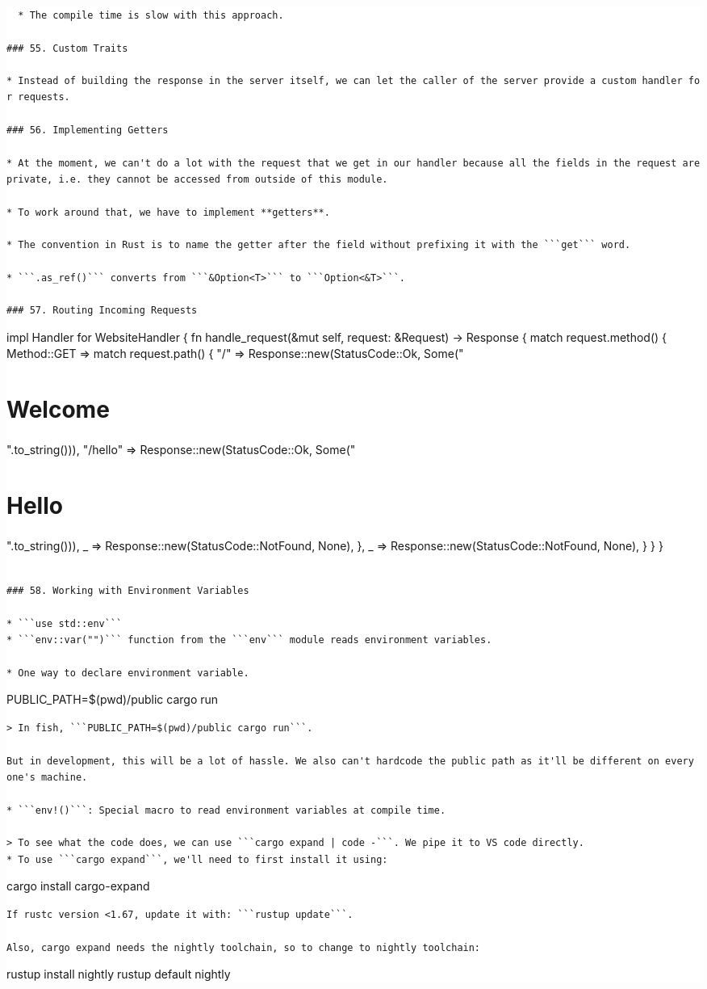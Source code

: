 ```
  * The compile time is slow with this approach.

### 55. Custom Traits

* Instead of building the response in the server itself, we can let the caller of the server provide a custom handler for requests.

### 56. Implementing Getters

* At the moment, we can't do a lot with the request that we get in our handler because all the fields in the request are private, i.e. they cannot be accessed from outside of this module.

* To work around that, we have to implement **getters**.

* The convention in Rust is to name the getter after the field without prefixing it with the ```get``` word.

* ```.as_ref()``` converts from ```&Option<T>``` to ```Option<&T>```.

### 57. Routing Incoming Requests

```
impl Handler for WebsiteHandler {
    fn handle_request(&mut self, request: &Request) -> Response {
        match request.method() {
            Method::GET => match request.path() {
                "/" => Response::new(StatusCode::Ok, Some("<h1>Welcome</h1>".to_string())),
                "/hello" => Response::new(StatusCode::Ok, Some("<h1>Hello</h1>".to_string())),
                _ => Response::new(StatusCode::NotFound, None),
            },
            _ => Response::new(StatusCode::NotFound, None),
        }
    }
}
```

### 58. Working with Environment Variables

* ```use std::env```
* ```env::var("")``` function from the ```env``` module reads environment variables.

* One way to declare environment variable.
```
PUBLIC_PATH=$(pwd)/public cargo run
```
> In fish, ```PUBLIC_PATH=$(pwd)/public cargo run```.

But in development, this will be a lot of hassle. We also can't hardcode the public path as it'll be different on every one's machine.

* ```env!()```: Special macro to read environment variables at compile time.

> To see what the code does, we can use ```cargo expand | code -```. We pipe it to VS code directly.
* To use ```cargo expand```, we'll need to first install it using:
```
cargo install cargo-expand
```
If rustc version <1.67, update it with: ```rustup update```.

Also, cargo expand needs the nightly toolchain, so to change to nightly toolchain:
```
rustup install nightly
rustup default nightly